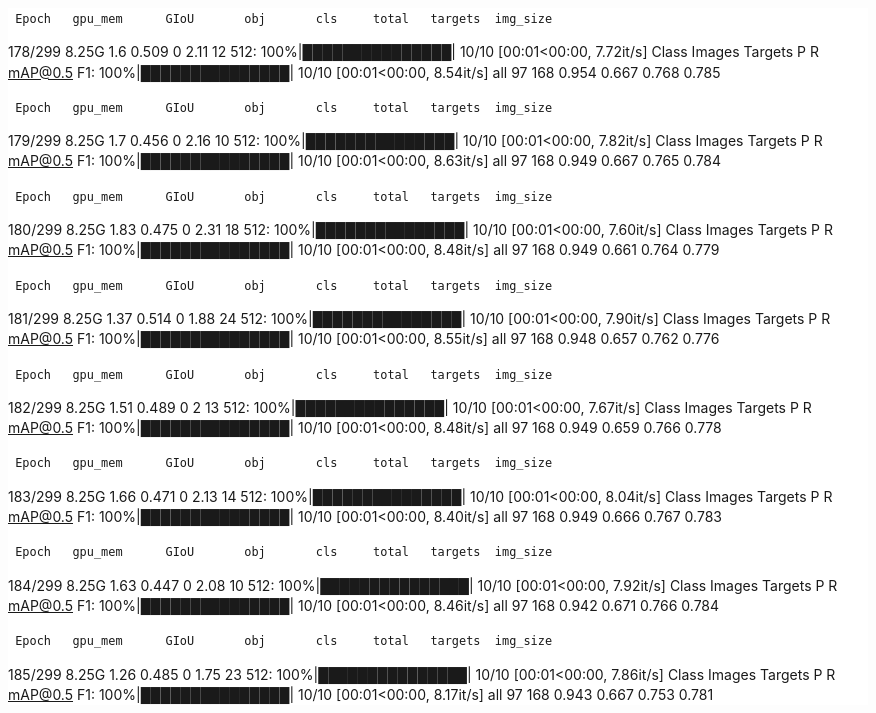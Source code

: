      Epoch   gpu_mem      GIoU       obj       cls     total   targets  img_size
   178/299     8.25G       1.6     0.509         0      2.11        12       512: 100%|███████████████| 10/10 [00:01<00:00,  7.72it/s]
               Class    Images   Targets         P         R   mAP@0.5        F1: 100%|███████████████| 10/10 [00:01<00:00,  8.54it/s]
                 all        97       168     0.954     0.667     0.768     0.785

     Epoch   gpu_mem      GIoU       obj       cls     total   targets  img_size
   179/299     8.25G       1.7     0.456         0      2.16        10       512: 100%|███████████████| 10/10 [00:01<00:00,  7.82it/s]
               Class    Images   Targets         P         R   mAP@0.5        F1: 100%|███████████████| 10/10 [00:01<00:00,  8.63it/s]
                 all        97       168     0.949     0.667     0.765     0.784

     Epoch   gpu_mem      GIoU       obj       cls     total   targets  img_size
   180/299     8.25G      1.83     0.475         0      2.31        18       512: 100%|███████████████| 10/10 [00:01<00:00,  7.60it/s]
               Class    Images   Targets         P         R   mAP@0.5        F1: 100%|███████████████| 10/10 [00:01<00:00,  8.48it/s]
                 all        97       168     0.949     0.661     0.764     0.779

     Epoch   gpu_mem      GIoU       obj       cls     total   targets  img_size
   181/299     8.25G      1.37     0.514         0      1.88        24       512: 100%|███████████████| 10/10 [00:01<00:00,  7.90it/s]
               Class    Images   Targets         P         R   mAP@0.5        F1: 100%|███████████████| 10/10 [00:01<00:00,  8.55it/s]
                 all        97       168     0.948     0.657     0.762     0.776

     Epoch   gpu_mem      GIoU       obj       cls     total   targets  img_size
   182/299     8.25G      1.51     0.489         0         2        13       512: 100%|███████████████| 10/10 [00:01<00:00,  7.67it/s]
               Class    Images   Targets         P         R   mAP@0.5        F1: 100%|███████████████| 10/10 [00:01<00:00,  8.48it/s]
                 all        97       168     0.949     0.659     0.766     0.778

     Epoch   gpu_mem      GIoU       obj       cls     total   targets  img_size
   183/299     8.25G      1.66     0.471         0      2.13        14       512: 100%|███████████████| 10/10 [00:01<00:00,  8.04it/s]
               Class    Images   Targets         P         R   mAP@0.5        F1: 100%|███████████████| 10/10 [00:01<00:00,  8.40it/s]
                 all        97       168     0.949     0.666     0.767     0.783

     Epoch   gpu_mem      GIoU       obj       cls     total   targets  img_size
   184/299     8.25G      1.63     0.447         0      2.08        10       512: 100%|███████████████| 10/10 [00:01<00:00,  7.92it/s]
               Class    Images   Targets         P         R   mAP@0.5        F1: 100%|███████████████| 10/10 [00:01<00:00,  8.46it/s]
                 all        97       168     0.942     0.671     0.766     0.784

     Epoch   gpu_mem      GIoU       obj       cls     total   targets  img_size
   185/299     8.25G      1.26     0.485         0      1.75        23       512: 100%|███████████████| 10/10 [00:01<00:00,  7.86it/s]
               Class    Images   Targets         P         R   mAP@0.5        F1: 100%|███████████████| 10/10 [00:01<00:00,  8.17it/s]
                 all        97       168     0.943     0.667     0.753     0.781
